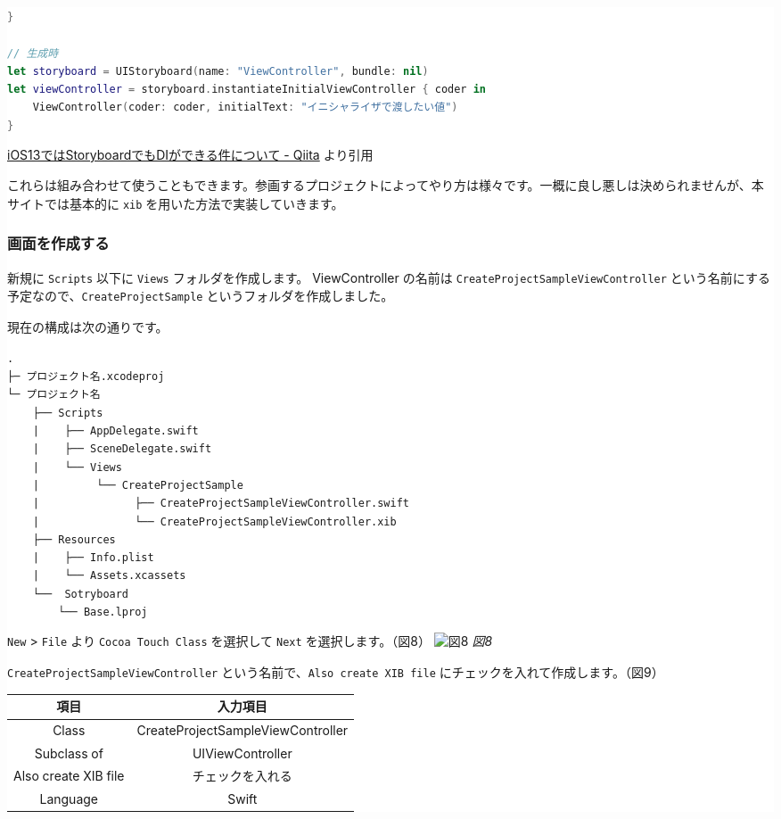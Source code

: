 ```swift
}

// 生成時
let storyboard = UIStoryboard(name: "ViewController", bundle: nil)
let viewController = storyboard.instantiateInitialViewController { coder in
    ViewController(coder: coder, initialText: "イニシャライザで渡したい値")
}
```
[iOS13ではStoryboardでもDIができる件について - Qiita](https://qiita.com/shtnkgm/items/cad6f52c489612628fd4) より引用

これらは組み合わせて使うこともできます。参画するプロジェクトによってやり方は様々です。一概に良し悪しは決められませんが、本サイトでは基本的に `xib` を用いた方法で実装していきます。

### 画面を作成する

新規に `Scripts` 以下に `Views` フォルダを作成します。
ViewController の名前は `CreateProjectSampleViewController` という名前にする予定なので、`CreateProjectSample` というフォルダを作成しました。

現在の構成は次の通りです。

```
.
├─ プロジェクト名.xcodeproj
└─ プロジェクト名
    ├── Scripts
    |    ├── AppDelegate.swift
    |    ├── SceneDelegate.swift
    |    └── Views
    |         └── CreateProjectSample
    |               ├── CreateProjectSampleViewController.swift
    |               └── CreateProjectSampleViewController.xib
    ├── Resources
    |    ├── Info.plist
    |    └── Assets.xcassets
    └──  Sotryboard
        └── Base.lproj
```

`New` > `File` より `Cocoa Touch Class` を選択して `Next` を選択します。（図8）
![図8](https://res.cloudinary.com/swift-recipes/image/upload/v1621777654/create-project/create-project-1-8_q6ih8g.png)
*図8*

`CreateProjectSampleViewController` という名前で、`Also create XIB file` にチェックを入れて作成します。（図9）

| 項目 | 入力項目 |
| :-: | :-: |
| Class | CreateProjectSampleViewController |
| Subclass of | UIViewController |
| Also create XIB file | チェックを入れる |
| Language | Swift |
